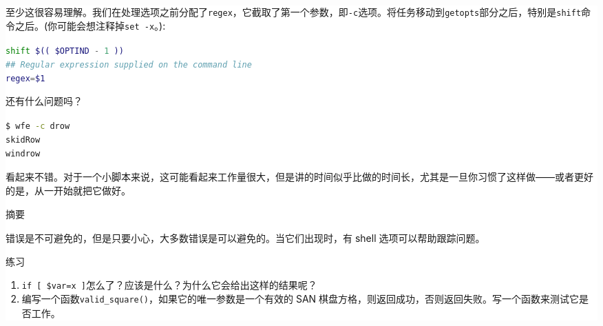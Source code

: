 至少这很容易理解。我们在处理选项之前分配了`regex`，它截取了第一个参数，即`-c`选项。将任务移动到`getopts`部分之后，特别是`shift`命令之后。(你可能会想注释掉`set -x`。):

```sh
shift $(( $OPTIND - 1 ))
## Regular expression supplied on the command line
regex=$1
```

还有什么问题吗？

```sh
$ wfe -c drow
skidRow
windrow
```

看起来不错。对于一个小脚本来说，这可能看起来工作量很大，但是讲的时间似乎比做的时间长，尤其是一旦你习惯了这样做——或者更好的是，从一开始就把它做好。

摘要

错误是不可避免的，但是只要小心，大多数错误是可以避免的。当它们出现时，有 shell 选项可以帮助跟踪问题。

练习

1.  `if [ $var=x ]`怎么了？应该是什么？为什么它会给出这样的结果呢？
2.  编写一个函数`valid_square()`，如果它的唯一参数是一个有效的 SAN 棋盘方格，则返回成功，否则返回失败。写一个函数来测试它是否工作。
